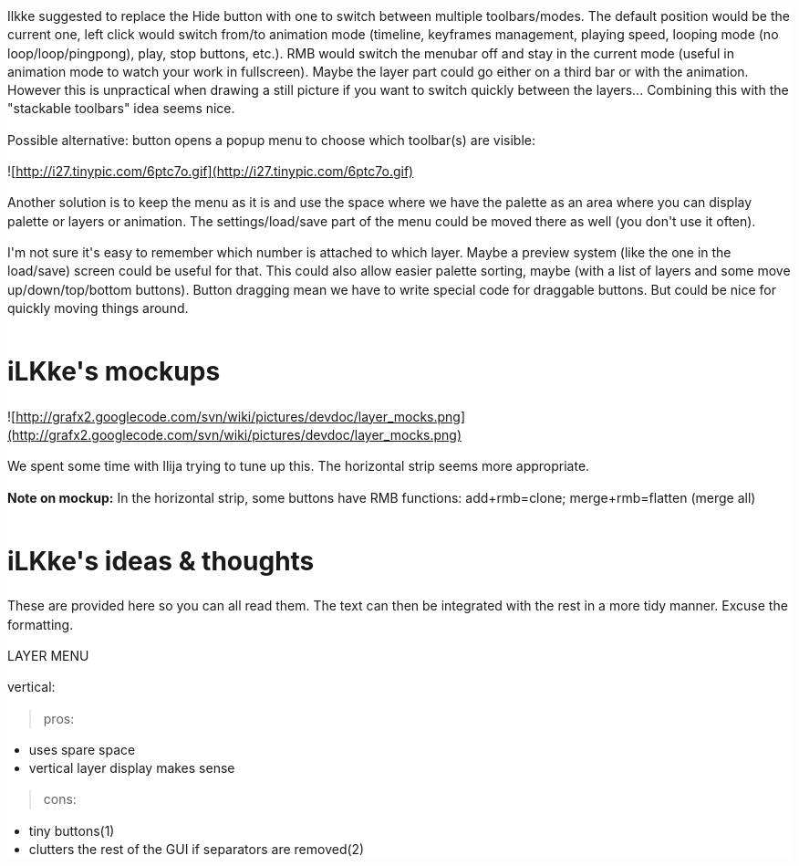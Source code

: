 Ilkke suggested to replace the Hide button with one to switch between multiple
toolbars/modes. The default position would be the current one, left click would
switch from/to animation mode (timeline, keyframes management, playing speed,
looping mode (no loop/loop/pingpong), play, stop buttons, etc.). RMB would
switch the menubar off and stay in the current mode (useful in animation mode to
watch your work in fullscreen). Maybe the layer part could go either on a third
bar or with the animation. However this is unpractical when drawing a still
picture if you want to switch quickly between the layers... Combining this with
the "stackable toolbars" idea seems nice.

Possible alternative: button opens a popup menu to choose which toolbar(s) are visible:

![http://i27.tinypic.com/6ptc7o.gif](http://i27.tinypic.com/6ptc7o.gif)

Another solution is to keep the menu as it is and use the space where we have the
palette as an area where you can display palette or layers or animation. The
settings/load/save part of the menu could be moved there as well (you don't use
it often).

I'm not sure it's easy to remember which number is attached to which layer.
Maybe a preview system (like the one in the load/save) screen could be useful
for that. This could also allow easier palette sorting, maybe (with a list of
layers and some move up/down/top/bottom buttons). Button dragging mean we have
to write special code for draggable buttons. But could be nice for quickly
moving things around.

# iLKke's mockups #
![http://grafx2.googlecode.com/svn/wiki/pictures/devdoc/layer_mocks.png](http://grafx2.googlecode.com/svn/wiki/pictures/devdoc/layer_mocks.png)

We spent some time with Ilija trying to tune up this. The horizontal strip seems more appropriate.

**Note on mockup:**
In the horizontal strip, some buttons have RMB functions: add+rmb=clone; merge+rmb=flatten (merge all)

# iLKke's ideas & thoughts #
These are provided here so you can all read them. The text can then be integrated with the rest in a more tidy manner. Excuse the formatting.

LAYER MENU

vertical:

> pros:

  * uses spare space
  * vertical layer display makes sense

> cons:

  * tiny buttons(1)
  * clutters the rest of the GUI if separators are removed(2)
